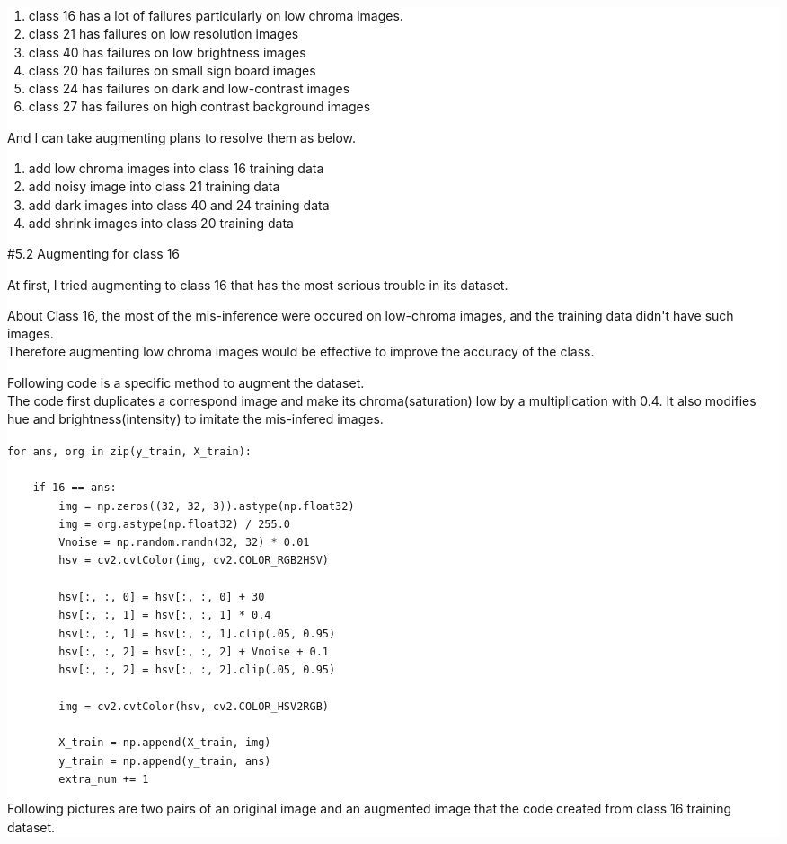  1. class 16 has a lot of failures particularly on low chroma images.
 2. class 21 has failures on low resolution images
 3. class 40 has failures on low brightness images
 4. class 20 has failures on small sign board images
 5. class 24 has failures on dark and low-contrast images
 6. class 27 has failures on high contrast background images

And I can take augmenting plans to resolve them as below.

 1. add low chroma images into class 16 training data
 2. add noisy image into class 21 training data
 3. add dark images into class 40 and 24 training data
 4. add shrink images into class 20 training data



#5.2 Augmenting for class 16

At first, I tried augmenting to class 16 that has the most serious trouble in its dataset.  

About Class 16, the most of the mis-inference were occured on low-chroma images, and the training data didn't have such images.  
Therefore augmenting low chroma images would be effective to improve the accuracy of the class.

Following code is a specific method to augment the dataset.  
The code first duplicates a correspond image and make its chroma(saturation) low by a multiplication with 0.4.
It also modifies hue and brightness(intensity) to imitate the mis-infered images.

    for ans, org in zip(y_train, X_train):
    
        if 16 == ans:
            img = np.zeros((32, 32, 3)).astype(np.float32)
            img = org.astype(np.float32) / 255.0
            Vnoise = np.random.randn(32, 32) * 0.01
            hsv = cv2.cvtColor(img, cv2.COLOR_RGB2HSV)
    
            hsv[:, :, 0] = hsv[:, :, 0] + 30
            hsv[:, :, 1] = hsv[:, :, 1] * 0.4
            hsv[:, :, 1] = hsv[:, :, 1].clip(.05, 0.95)
            hsv[:, :, 2] = hsv[:, :, 2] + Vnoise + 0.1
            hsv[:, :, 2] = hsv[:, :, 2].clip(.05, 0.95)
    
            img = cv2.cvtColor(hsv, cv2.COLOR_HSV2RGB)
    
            X_train = np.append(X_train, img)
            y_train = np.append(y_train, ans)
            extra_num += 1
    
Following pictures are two pairs of an original image and an augmented image that the code created from class 16 training dataset.


[//]: # (Image References)
[image2]: ./examples/grayscale.jpg "Grayscaling"
[image3]: ./examples/random_noise.jpg "Random Noise"
[image4]: ./examples/placeholder.png "Traffic Sign 1"
[image5]: ./examples/placeholder.png "Traffic Sign 2"
[image6]: ./examples/placeholder.png "Traffic Sign 3"
[image7]: ./examples/placeholder.png "Traffic Sign 4"
[image8]: ./examples/placeholder.png "Traffic Sign 5"
